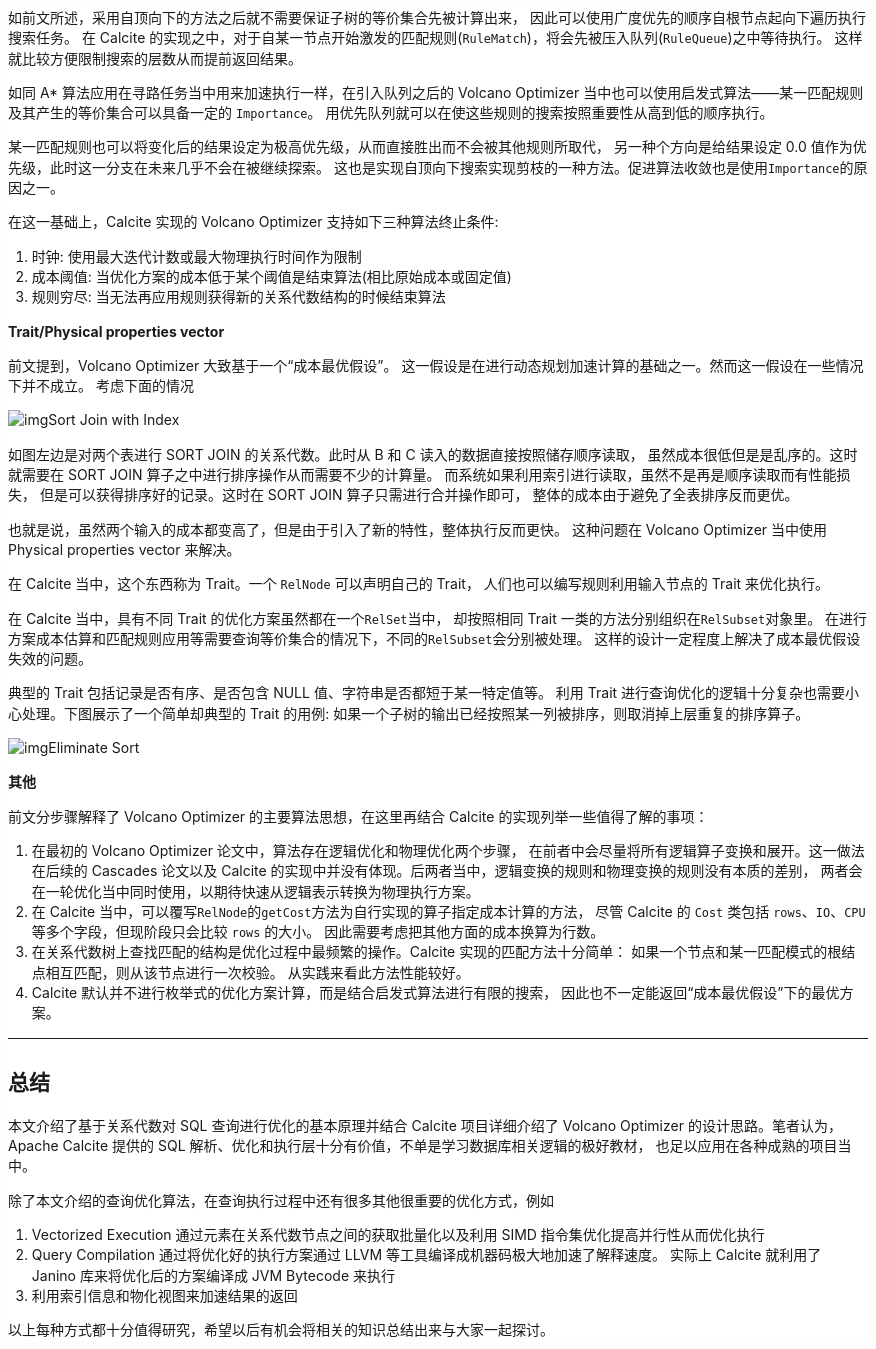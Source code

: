 如前文所述，采用自顶向下的方法之后就不需要保证子树的等价集合先被计算出来， 因此可以使用广度优先的顺序自根节点起向下遍历执行搜索任务。 在 Calcite 的实现之中，对于自某一节点开始激发的匹配规则(`RuleMatch`)，将会先被压入队列(`RuleQueue`)之中等待执行。 这样就比较方便限制搜索的层数从而提前返回结果。

如同 A* 算法应用在寻路任务当中用来加速执行一样，在引入队列之后的 Volcano Optimizer 当中也可以使用启发式算法——某一匹配规则及其产生的等价集合可以具备一定的 `Importance`。 用优先队列就可以在使这些规则的搜索按照重要性从高到低的顺序执行。

某一匹配规则也可以将变化后的结果设定为极高优先级，从而直接胜出而不会被其他规则所取代， 另一种个方向是给结果设定 0.0 值作为优先级，此时这一分支在未来几乎不会在被继续探索。 这也是实现自顶向下搜索实现剪枝的一种方法。促进算法收敛也是使用`Importance`的原因之一。

在这一基础上，Calcite 实现的 Volcano Optimizer 支持如下三种算法终止条件:

1. 时钟: 使用最大迭代计数或最大物理执行时间作为限制
2. 成本阈值: 当优化方案的成本低于某个阈值是结束算法(相比原始成本或固定值)
3. 规则穷尽: 当无法再应用规则获得新的关系代数结构的时候结束算法

**Trait/Physical properties vector**

前文提到，Volcano Optimizer 大致基于一个“成本最优假设”。 这一假设是在进行动态规划加速计算的基础之一。然而这一假设在一些情况下并不成立。 考虑下面的情况

![img](https://pic2.zhimg.com/80/v2-547f4bf80ab80f73629eafc9e1e65a19_1440w.jpg)Sort Join with Index

如图左边是对两个表进行 SORT JOIN 的关系代数。此时从 B 和 C 读入的数据直接按照储存顺序读取， 虽然成本很低但是是乱序的。这时就需要在 SORT JOIN 算子之中进行排序操作从而需要不少的计算量。 而系统如果利用索引进行读取，虽然不是再是顺序读取而有性能损失， 但是可以获得排序好的记录。这时在 SORT JOIN 算子只需进行合并操作即可， 整体的成本由于避免了全表排序反而更优。

也就是说，虽然两个输入的成本都变高了，但是由于引入了新的特性，整体执行反而更快。 这种问题在 Volcano Optimizer 当中使用 Physical properties vector 来解决。

在 Calcite 当中，这个东西称为 Trait。一个 `RelNode` 可以声明自己的 Trait， 人们也可以编写规则利用输入节点的 Trait 来优化执行。

在 Calcite 当中，具有不同 Trait 的优化方案虽然都在一个`RelSet`当中， 却按照相同 Trait 一类的方法分别组织在`RelSubset`对象里。 在进行方案成本估算和匹配规则应用等需要查询等价集合的情况下，不同的`RelSubset`会分别被处理。 这样的设计一定程度上解决了成本最优假设失效的问题。

典型的 Trait 包括记录是否有序、是否包含 NULL 值、字符串是否都短于某一特定值等。 利用 Trait 进行查询优化的逻辑十分复杂也需要小心处理。下图展示了一个简单却典型的 Trait 的用例: 如果一个子树的输出已经按照某一列被排序，则取消掉上层重复的排序算子。

![img](https://pic1.zhimg.com/80/v2-cf42032f823a4c3921b0988051263404_1440w.jpg)Eliminate Sort

**其他**

前文分步骤解释了 Volcano Optimizer 的主要算法思想，在这里再结合 Calcite 的实现列举一些值得了解的事项：

1. 在最初的 Volcano Optimizer 论文中，算法存在逻辑优化和物理优化两个步骤， 在前者中会尽量将所有逻辑算子变换和展开。这一做法在后续的 Cascades 论文以及 Calcite 的实现中并没有体现。后两者当中，逻辑变换的规则和物理变换的规则没有本质的差别， 两者会在一轮优化当中同时使用，以期待快速从逻辑表示转换为物理执行方案。
2. 在 Calcite 当中，可以覆写`RelNode`的`getCost`方法为自行实现的算子指定成本计算的方法， 尽管 Calcite 的 `Cost` 类包括 `rows`、`IO`、`CPU` 等多个字段，但现阶段只会比较 `rows` 的大小。 因此需要考虑把其他方面的成本换算为行数。
3. 在关系代数树上查找匹配的结构是优化过程中最频繁的操作。Calcite 实现的匹配方法十分简单： 如果一个节点和某一匹配模式的根结点相互匹配，则从该节点进行一次校验。 从实践来看此方法性能较好。
4. Calcite 默认并不进行枚举式的优化方案计算，而是结合启发式算法进行有限的搜索， 因此也不一定能返回“成本最优假设”下的最优方案。

------

## 总结

本文介绍了基于关系代数对 SQL 查询进行优化的基本原理并结合 Calcite 项目详细介绍了 Volcano Optimizer 的设计思路。笔者认为，Apache Calcite 提供的 SQL 解析、优化和执行层十分有价值，不单是学习数据库相关逻辑的极好教材， 也足以应用在各种成熟的项目当中。

除了本文介绍的查询优化算法，在查询执行过程中还有很多其他很重要的优化方式，例如

1. Vectorized Execution 通过元素在关系代数节点之间的获取批量化以及利用 SIMD 指令集优化提高并行性从而优化执行
2. Query Compilation 通过将优化好的执行方案通过 LLVM 等工具编译成机器码极大地加速了解释速度。 实际上 Calcite 就利用了 Janino 库来将优化后的方案编译成 JVM Bytecode 来执行
3. 利用索引信息和物化视图来加速结果的返回

以上每种方式都十分值得研究，希望以后有机会将相关的知识总结出来与大家一起探讨。
